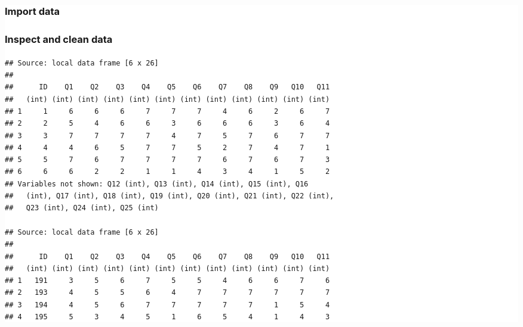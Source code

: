### Import data

### Inspect and clean data

    ## Source: local data frame [6 x 26]
    ## 
    ##      ID    Q1    Q2    Q3    Q4    Q5    Q6    Q7    Q8    Q9   Q10   Q11
    ##   (int) (int) (int) (int) (int) (int) (int) (int) (int) (int) (int) (int)
    ## 1     1     6     6     6     7     7     7     4     6     2     6     7
    ## 2     2     5     4     6     6     3     6     6     6     3     6     4
    ## 3     3     7     7     7     7     4     7     5     7     6     7     7
    ## 4     4     4     6     5     7     7     5     2     7     4     7     1
    ## 5     5     7     6     7     7     7     7     6     7     6     7     3
    ## 6     6     6     2     2     1     1     4     3     4     1     5     2
    ## Variables not shown: Q12 (int), Q13 (int), Q14 (int), Q15 (int), Q16
    ##   (int), Q17 (int), Q18 (int), Q19 (int), Q20 (int), Q21 (int), Q22 (int),
    ##   Q23 (int), Q24 (int), Q25 (int)

    ## Source: local data frame [6 x 26]
    ## 
    ##      ID    Q1    Q2    Q3    Q4    Q5    Q6    Q7    Q8    Q9   Q10   Q11
    ##   (int) (int) (int) (int) (int) (int) (int) (int) (int) (int) (int) (int)
    ## 1   191     3     5     6     7     5     5     4     6     6     7     6
    ## 2   193     4     5     5     6     4     7     7     7     7     7     7
    ## 3   194     4     5     6     7     7     7     7     7     1     5     4
    ## 4   195     5     3     4     5     1     6     5     4     1     4     3